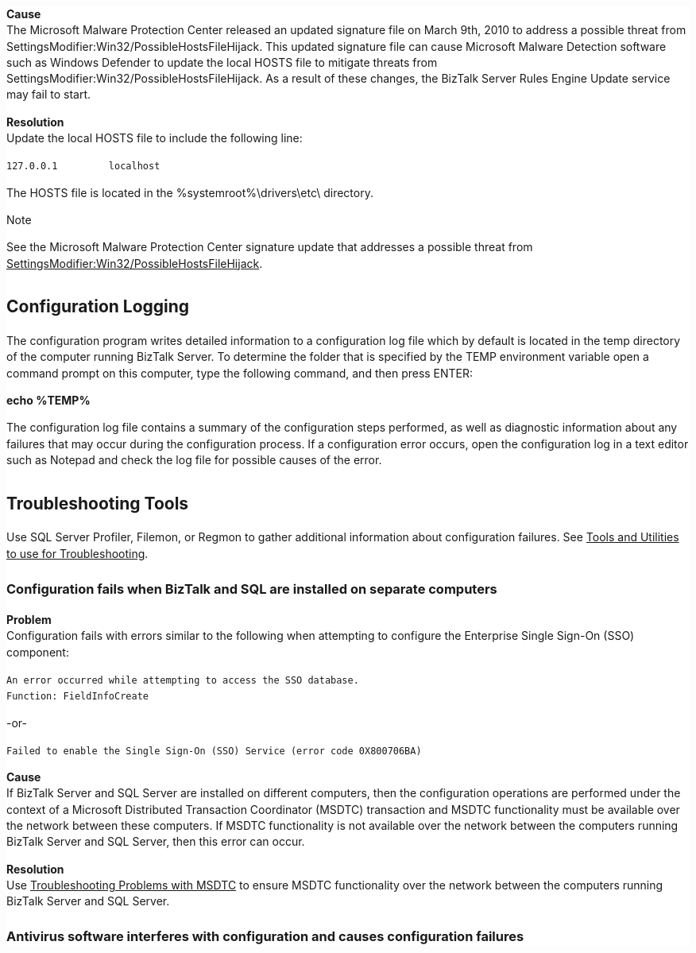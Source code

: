 **Cause**   
 The Microsoft Malware Protection Center released an updated signature file on March 9th, 2010 to address a possible threat from SettingsModifier:Win32/PossibleHostsFileHijack. This updated signature file can cause Microsoft Malware Detection software such as Windows Defender to update the local HOSTS file to mitigate threats from SettingsModifier:Win32/PossibleHostsFileHijack. As a result of these changes, the BizTalk Server Rules Engine Update service may fail to start.  

**Resolution**  
 Update the local HOSTS file to include the following line:  

```  
127.0.0.1         localhost  
```  

 The HOSTS file is located in the %systemroot%\drivers\etc\ directory.  

> [!NOTE]
> See the Microsoft Malware Protection Center signature update that addresses a possible threat from [SettingsModifier:Win32/PossibleHostsFileHijack](http://go.microsoft.com/fwlink/?LinkId=146221).  

## Configuration Logging  
 The configuration program writes detailed information to a configuration log file which by default is located in the temp directory of the computer running BizTalk Server. To determine the folder that is specified by the TEMP environment variable open a command prompt on this computer, type the following command, and then press ENTER:  

 **echo %TEMP%**  

 The configuration log file contains a summary of the configuration steps performed, as well as diagnostic information about any failures that may occur during the configuration process. If a configuration error occurs, open the configuration log in a text editor such as Notepad and check the log file for possible causes of the error.  

## Troubleshooting Tools  
 Use SQL Server Profiler, Filemon, or Regmon to gather additional information about configuration failures. See [Tools and Utilities to use for Troubleshooting](../core/tools-and-utilities-to-use-for-troubleshooting.md).  

### Configuration fails when BizTalk and SQL are installed on separate computers  

**Problem**  
 Configuration fails with errors similar to the following when attempting to configure the Enterprise Single Sign-On (SSO) component:  

```
An error occurred while attempting to access the SSO database.  
Function: FieldInfoCreate  
```

 -or-  

```Failed to enable the Single Sign-On (SSO) Service (error code 0X800706BA)```  

**Cause**    
 If BizTalk Server and SQL Server are installed on different computers, then the configuration operations are performed under the context of a Microsoft Distributed Transaction Coordinator (MSDTC) transaction and MSDTC functionality must be available over the network between these computers. If MSDTC functionality is not available over the network between the computers running BizTalk Server and SQL Server, then this error can occur.  

**Resolution**    
Use [Troubleshooting Problems with MSDTC](https://support.microsoft.com/help/306843/how-to-troubleshoot-ms-dtc-firewall-issues) to ensure MSDTC functionality over the network between the computers running BizTalk Server and SQL Server.  

### Antivirus software interferes with configuration and causes configuration failures  
```